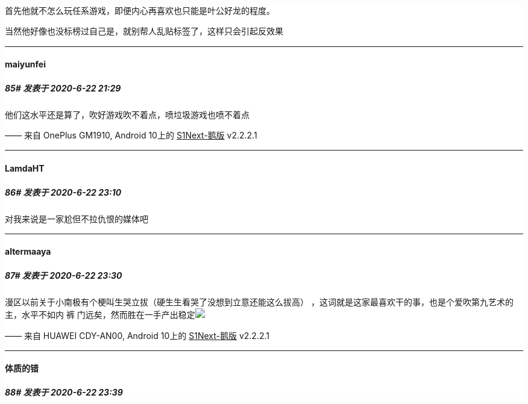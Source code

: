 首先他就不怎么玩任系游戏，即便内心再喜欢也只能是叶公好龙的程度。

当然他好像也没标榜过自己是，就别帮人乱贴标签了，这样只会引起反效果







-----

####  maiyunfei  
##### 85#       发表于 2020-6-22 21:29




他们这水平还是算了，吹好游戏吹不着点，喷垃圾游戏也喷不着点

—— 来自 OnePlus GM1910, Android 10上的 [S1Next-鹅版](https://github.com/ykrank/S1-Next/releases) v2.2.2.1







-----

####  LamdaHT  
##### 86#       发表于 2020-6-22 23:10




对我来说是一家尬但不拉仇恨的媒体吧







-----

####  altermaaya  
##### 87#       发表于 2020-6-22 23:30




漫区以前关于小南极有个梗叫生哭立拔（硬生生看哭了没想到立意还能这么拔高） ，这词就是这家最喜欢干的事，也是个爱吹第九艺术的主，水平不如内 裤 门远矣，然而胜在一手产出稳定<img src="https://static.saraba1st.com/image/smiley/face2017/067.png" referrerpolicy="no-referrer">

—— 来自 HUAWEI CDY-AN00, Android 10上的 [S1Next-鹅版](https://github.com/ykrank/S1-Next/releases) v2.2.2.1







-----

####  体质的错  
##### 88#       发表于 2020-6-22 23:39
